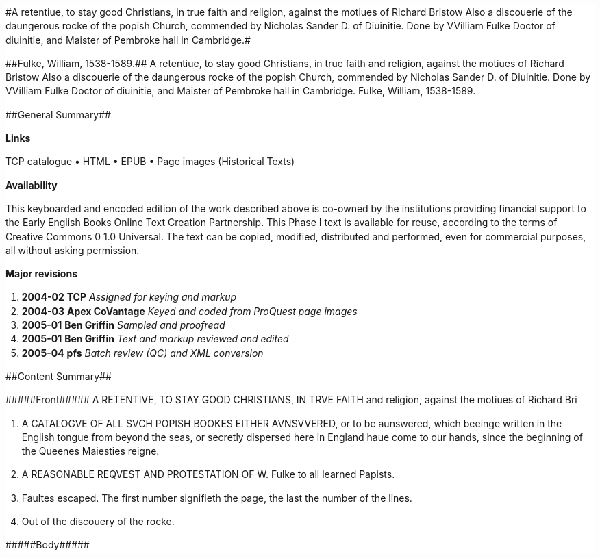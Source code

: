 #A retentiue, to stay good Christians, in true faith and religion, against the motiues of Richard Bristow Also a discouerie of the daungerous rocke of the popish Church, commended by Nicholas Sander D. of Diuinitie. Done by VVilliam Fulke Doctor of diuinitie, and Maister of Pembroke hall in Cambridge.#

##Fulke, William, 1538-1589.##
A retentiue, to stay good Christians, in true faith and religion, against the motiues of Richard Bristow Also a discouerie of the daungerous rocke of the popish Church, commended by Nicholas Sander D. of Diuinitie. Done by VVilliam Fulke Doctor of diuinitie, and Maister of Pembroke hall in Cambridge.
Fulke, William, 1538-1589.

##General Summary##

**Links**

[TCP catalogue](http://www.ota.ox.ac.uk/tcp/)  • 
[HTML](http://tei.it.ox.ac.uk/tcp/Texts-HTML/free/A01/A01325.html)  • 
[EPUB](http://tei.it.ox.ac.uk/tcp/Texts-EPUB/free/A01/A01325.epub) • 
[Page images (Historical Texts)](https://data.historicaltexts.jisc.ac.uk/view?pubId=eebo-99838499e&pageId=eebo-99838499e-2880-1)

**Availability**

This keyboarded and encoded edition of the
	       work described above is co-owned by the institutions
	       providing financial support to the Early English Books
	       Online Text Creation Partnership. This Phase I text is
	       available for reuse, according to the terms of Creative
	       Commons 0 1.0 Universal. The text can be copied,
	       modified, distributed and performed, even for
	       commercial purposes, all without asking permission.

**Major revisions**

1. __2004-02__ __TCP__ *Assigned for keying and markup*
1. __2004-03__ __Apex CoVantage__ *Keyed and coded from ProQuest page images*
1. __2005-01__ __Ben Griffin__ *Sampled and proofread*
1. __2005-01__ __Ben Griffin__ *Text and markup reviewed and edited*
1. __2005-04__ __pfs__ *Batch review (QC) and XML conversion*

##Content Summary##

#####Front#####
A RETENTIVE, TO STAY GOOD CHRISTIANS, IN TRVE FAITH and religion, against the motiues of Richard Bri
1. A CATALOGVE OF ALL SVCH POPISH BOOKES EITHER AVNSVVERED, or to be aunswered, which beeinge written in the English tongue from beyond the seas, or secretly dispersed here in England haue come to our hands, since the beginning of the Queenes Maiesties reigne.

1. A REASONABLE REQVEST AND PROTESTATION OF W. Fulke to all learned Papists.

1. Faultes escaped. The first number signifieth the page, the last the number of the lines.

1. Out of the discouery of the rocke.

#####Body#####
